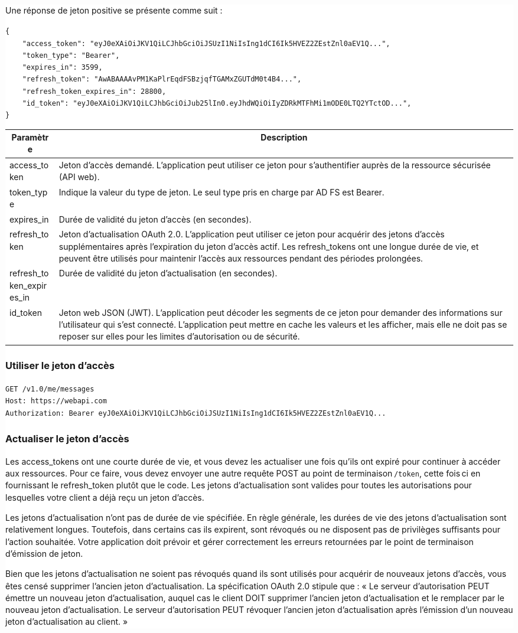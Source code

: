 Une réponse de jeton positive se présente comme suit : 
 
```
{ 
    "access_token": "eyJ0eXAiOiJKV1QiLCJhbGciOiJSUzI1NiIsIng1dCI6Ik5HVEZ2ZEstZnl0aEV1Q...", 
    "token_type": "Bearer", 
    "expires_in": 3599, 
    "refresh_token": "AwABAAAAvPM1KaPlrEqdFSBzjqfTGAMxZGUTdM0t4B4...", 
    "refresh_token_expires_in": 28800, 
    "id_token": "eyJ0eXAiOiJKV1QiLCJhbGciOiJub25lIn0.eyJhdWQiOiIyZDRkMTFhMi1mODE0LTQ2YTctOD...", 
} 
```


|Paramètre|Description| 
|-----|-----|
|access_token|Jeton d’accès demandé. L’application peut utiliser ce jeton pour s’authentifier auprès de la ressource sécurisée (API web).| 
|token_type|Indique la valeur du type de jeton. Le seul type pris en charge par AD FS est Bearer.
|expires_in|Durée de validité du jeton d’accès (en secondes).
|refresh_token|Jeton d’actualisation OAuth 2.0. L’application peut utiliser ce jeton pour acquérir des jetons d’accès supplémentaires après l’expiration du jeton d’accès actif. Les refresh_tokens ont une longue durée de vie, et peuvent être utilisés pour maintenir l’accès aux ressources pendant des périodes prolongées.| 
|refresh_token_expires_in|Durée de validité du jeton d’actualisation (en secondes).| 
|id_token|Jeton web JSON (JWT). L’application peut décoder les segments de ce jeton pour demander des informations sur l’utilisateur qui s’est connecté. L’application peut mettre en cache les valeurs et les afficher, mais elle ne doit pas se reposer sur elles pour les limites d’autorisation ou de sécurité.|

### <a name="use-the-access-token"></a>Utiliser le jeton d’accès 
 
```
GET /v1.0/me/messages 
Host: https://webapi.com 
Authorization: Bearer eyJ0eXAiOiJKV1QiLCJhbGciOiJSUzI1NiIsIng1dCI6Ik5HVEZ2ZEstZnl0aEV1Q... 
 ```

### <a name="refresh-the-access-token"></a>Actualiser le jeton d’accès 
 
Les access_tokens ont une courte durée de vie, et vous devez les actualiser une fois qu’ils ont expiré pour continuer à accéder aux ressources. Pour ce faire, vous devez envoyer une autre requête POST au point de terminaison `/token`, cette fois ci en fournissant le refresh_token plutôt que le code. Les jetons d’actualisation sont valides pour toutes les autorisations pour lesquelles votre client a déjà reçu un jeton d’accès. 
 
Les jetons d’actualisation n’ont pas de durée de vie spécifiée. En règle générale, les durées de vie des jetons d’actualisation sont relativement longues. Toutefois, dans certains cas ils expirent, sont révoqués ou ne disposent pas de privilèges suffisants pour l’action souhaitée. Votre application doit prévoir et gérer correctement les erreurs retournées par le point de terminaison d’émission de jeton.  
 
Bien que les jetons d’actualisation ne soient pas révoqués quand ils sont utilisés pour acquérir de nouveaux jetons d’accès, vous êtes censé supprimer l’ancien jeton d’actualisation. La spécification OAuth 2.0 stipule que : « Le serveur d’autorisation PEUT émettre un nouveau jeton d’actualisation, auquel cas le client DOIT supprimer l’ancien jeton d’actualisation et le remplacer par le nouveau jeton d’actualisation. Le serveur d’autorisation PEUT révoquer l’ancien jeton d’actualisation après l’émission d’un nouveau jeton d’actualisation au client. » 
 